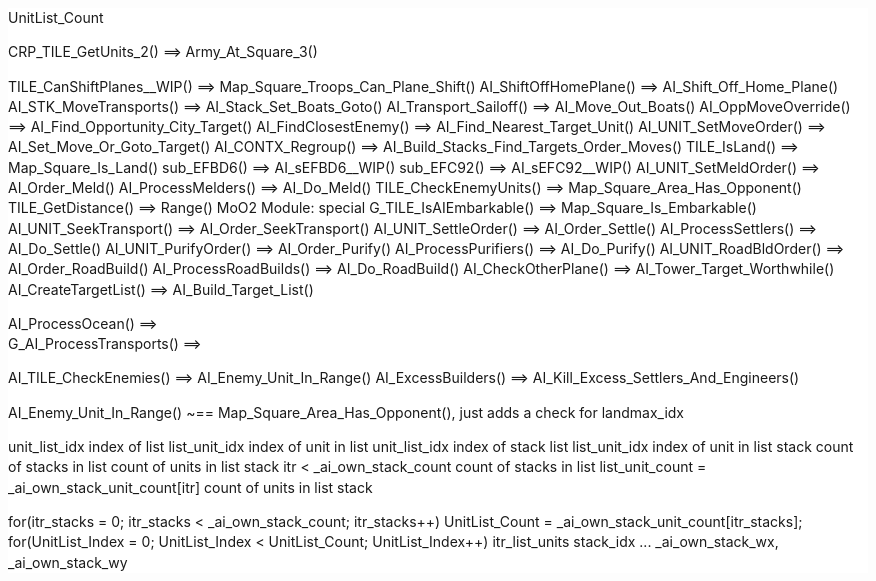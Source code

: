 UnitList_Count

CRP_TILE_GetUnits_2()  ==>  Army_At_Square_3()

TILE_CanShiftPlanes__WIP()  ==>  Map_Square_Troops_Can_Plane_Shift()
AI_ShiftOffHomePlane()  ==>  AI_Shift_Off_Home_Plane()
AI_STK_MoveTransports()  ==>  AI_Stack_Set_Boats_Goto()
AI_Transport_Sailoff() ==>  AI_Move_Out_Boats()
AI_OppMoveOverride()  ==>  AI_Find_Opportunity_City_Target()
AI_FindClosestEnemy()  ==>  AI_Find_Nearest_Target_Unit()
AI_UNIT_SetMoveOrder()  ==>  AI_Set_Move_Or_Goto_Target()
AI_CONTX_Regroup()  ==>  AI_Build_Stacks_Find_Targets_Order_Moves()
TILE_IsLand()  ==>  Map_Square_Is_Land()
sub_EFBD6()  ==>  AI_sEFBD6__WIP()
sub_EFC92()  ==>  AI_sEFC92__WIP()
AI_UNIT_SetMeldOrder()  ==>  AI_Order_Meld()
AI_ProcessMelders()  ==>  AI_Do_Meld()
TILE_CheckEnemyUnits()  ==>  Map_Square_Area_Has_Opponent()
TILE_GetDistance()  ==> Range()  MoO2  Module: special
G_TILE_IsAIEmbarkable()  ==>  Map_Square_Is_Embarkable()
AI_UNIT_SeekTransport()  ==>  AI_Order_SeekTransport()
AI_UNIT_SettleOrder()  ==>  AI_Order_Settle()
AI_ProcessSettlers()  ==>  AI_Do_Settle()
AI_UNIT_PurifyOrder()  ==>  AI_Order_Purify()
AI_ProcessPurifiers()  ==>  AI_Do_Purify()
AI_UNIT_RoadBldOrder()  ==>  AI_Order_RoadBuild()
AI_ProcessRoadBuilds()  ==>  AI_Do_RoadBuild()
AI_CheckOtherPlane()  ==>  AI_Tower_Target_Worthwhile()
AI_CreateTargetList()  ==>  AI_Build_Target_List()

AI_ProcessOcean()  ==>  
G_AI_ProcessTransports()  ==>  

AI_TILE_CheckEnemies()  ==> AI_Enemy_Unit_In_Range()
AI_ExcessBuilders()  ==>  AI_Kill_Excess_Settlers_And_Engineers()




AI_Enemy_Unit_In_Range() ~== Map_Square_Area_Has_Opponent(), just adds a check for landmax_idx




unit_list_idx   index of list
list_unit_idx   index of unit in list
unit_list_idx   index of stack list
list_unit_idx   index of unit in list stack
count of stacks in list
count of units in list stack
    itr < _ai_own_stack_count                           count of stacks in list
    list_unit_count = _ai_own_stack_unit_count[itr]     count of units in list stack

for(itr_stacks = 0; itr_stacks < _ai_own_stack_count; itr_stacks++)
    UnitList_Count = _ai_own_stack_unit_count[itr_stacks];
    for(UnitList_Index = 0; UnitList_Index < UnitList_Count; UnitList_Index++)
itr_list_units
stack_idx ... _ai_own_stack_wx, _ai_own_stack_wy
